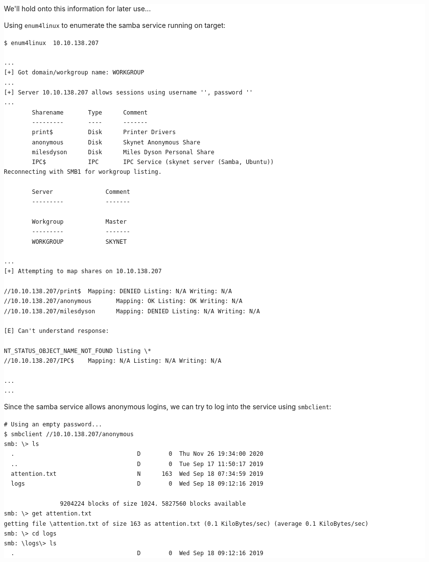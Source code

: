 We'll hold onto this information for later use...


Using `enum4linux` to enumerate the samba service running on target:
```shell-session
$ enum4linux  10.10.138.207

...
[+] Got domain/workgroup name: WORKGROUP
...
[+] Server 10.10.138.207 allows sessions using username '', password ''
...
        Sharename       Type      Comment
        ---------       ----      -------
        print$          Disk      Printer Drivers
        anonymous       Disk      Skynet Anonymous Share
        milesdyson      Disk      Miles Dyson Personal Share
        IPC$            IPC       IPC Service (skynet server (Samba, Ubuntu))
Reconnecting with SMB1 for workgroup listing.

        Server               Comment
        ---------            -------

        Workgroup            Master
        ---------            -------
        WORKGROUP            SKYNET

...
[+] Attempting to map shares on 10.10.138.207                                                                                                                                                
                                                                                                                                                                                             
//10.10.138.207/print$  Mapping: DENIED Listing: N/A Writing: N/A                                                                                                                            
//10.10.138.207/anonymous       Mapping: OK Listing: OK Writing: N/A
//10.10.138.207/milesdyson      Mapping: DENIED Listing: N/A Writing: N/A

[E] Can't understand response:                                                                                                                                                               
                                                                                                                                                                                             
NT_STATUS_OBJECT_NAME_NOT_FOUND listing \*                                                                                                                                                   
//10.10.138.207/IPC$    Mapping: N/A Listing: N/A Writing: N/A

...
...
```

Since the samba service allows anonymous logins, we can try to log into the service using `smbclient`:
```shell-session
# Using an empty password...
$ smbclient //10.10.138.207/anonymous
smb: \> ls
  .                                   D        0  Thu Nov 26 19:34:00 2020
  ..                                  D        0  Tue Sep 17 11:50:17 2019
  attention.txt                       N      163  Wed Sep 18 07:34:59 2019
  logs                                D        0  Wed Sep 18 09:12:16 2019

                9204224 blocks of size 1024. 5827560 blocks available
smb: \> get attention.txt 
getting file \attention.txt of size 163 as attention.txt (0.1 KiloBytes/sec) (average 0.1 KiloBytes/sec)
smb: \> cd logs
smb: \logs\> ls
  .                                   D        0  Wed Sep 18 09:12:16 2019
```